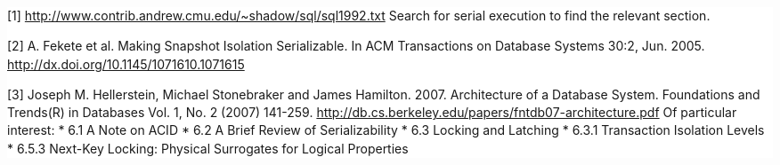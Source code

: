 [1] http://www.contrib.andrew.cmu.edu/~shadow/sql/sql1992.txt
Search for serial execution to find the relevant section.

[2] A. Fekete et al. Making Snapshot Isolation Serializable. In ACM
Transactions on Database Systems 30:2, Jun. 2005.
http://dx.doi.org/10.1145/1071610.1071615

[3] Joseph M. Hellerstein, Michael Stonebraker and James Hamilton. 2007.
Architecture of a Database System. Foundations and Trends(R) in
Databases Vol. 1, No. 2 (2007) 141-259.
http://db.cs.berkeley.edu/papers/fntdb07-architecture.pdf
  Of particular interest:
    * 6.1 A Note on ACID
    * 6.2 A Brief Review of Serializability
    * 6.3 Locking and Latching
    * 6.3.1 Transaction Isolation Levels
    * 6.5.3 Next-Key Locking: Physical Surrogates for Logical Properties
